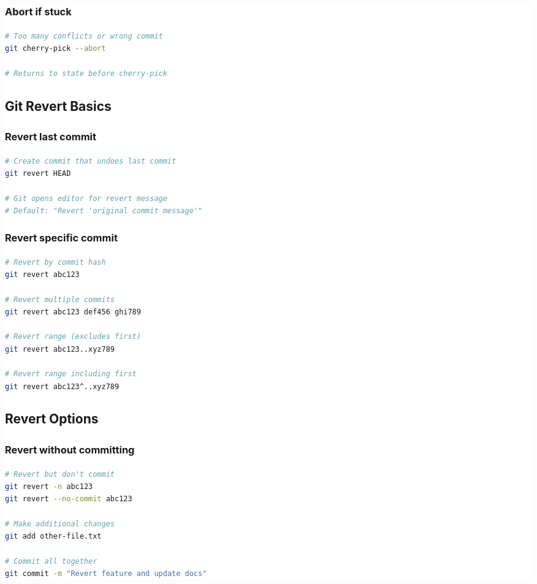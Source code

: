 ### Abort if stuck

```bash
# Too many conflicts or wrong commit
git cherry-pick --abort

# Returns to state before cherry-pick
```

## Git Revert Basics

### Revert last commit

```bash
# Create commit that undoes last commit
git revert HEAD

# Git opens editor for revert message
# Default: "Revert 'original commit message'"
```

### Revert specific commit

```bash
# Revert by commit hash
git revert abc123

# Revert multiple commits
git revert abc123 def456 ghi789

# Revert range (excludes first)
git revert abc123..xyz789

# Revert range including first
git revert abc123^..xyz789
```

## Revert Options

### Revert without committing

```bash
# Revert but don't commit
git revert -n abc123
git revert --no-commit abc123

# Make additional changes
git add other-file.txt

# Commit all together
git commit -m "Revert feature and update docs"
```
